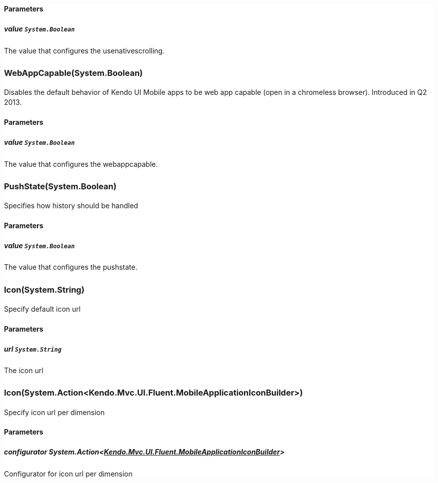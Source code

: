 
#### Parameters

##### value `System.Boolean`
The value that configures the usenativescrolling.





### WebAppCapable(System.Boolean)
Disables the default behavior of Kendo UI Mobile apps to be web app capable (open in a chromeless browser). Introduced in Q2 2013.


#### Parameters

##### value `System.Boolean`
The value that configures the webappcapable.





### PushState(System.Boolean)
Specifies how history should be handled


#### Parameters

##### value `System.Boolean`
The value that configures the pushstate.





### Icon(System.String)
Specify default icon url


#### Parameters

##### url `System.String`
The icon url





### Icon(System.Action\<Kendo.Mvc.UI.Fluent.MobileApplicationIconBuilder\>)
Specify icon url per dimension


#### Parameters

##### configurator System.Action<[Kendo.Mvc.UI.Fluent.MobileApplicationIconBuilder](/api/aspnet-mvc/Kendo.Mvc.UI.Fluent/MobileApplicationIconBuilder)>
Configurator for icon url per dimension
